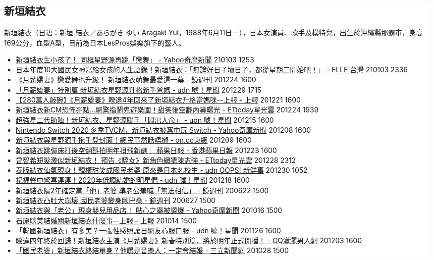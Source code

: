 ## 新垣結衣

新垣結衣（日语：新垣 結衣／あらがき ゆい Aragaki Yui，1988年6月11日－），日本女演員、歌手及模特兒，出生於沖繩縣那霸市，身高169公分，血型A型，目前為日本LesPros娛樂旗下的藝人。
- [新垣結衣生小孩了！ 同框星野源再跳「戀舞」 - Yahoo奇摩新聞](https://tw.news.yahoo.com/%E6%96%B0%E5%9E%A3%E7%B5%90%E8%A1%A3%E7%94%9F%E5%B0%8F%E5%AD%A9%E4%BA%86-%E5%90%8C%E6%A1%86%E6%98%9F%E9%87%8E%E6%BA%90%E5%86%8D%E8%B7%B3-%E6%88%80%E8%88%9E-045358994.html "新垣結衣生小孩了！ 同框星野源再跳「戀舞」 - Yahoo奇摩新聞") 210103 1253
- [日本年度10大國民女神寫給女孩的人生語錄！新垣結衣：「無論好日子壞日子，都從星期二開始吧！」 - ELLE 台灣](https://www.elle.com/tw/entertainment/voice/g35102179/japanese-celebrity-women-wisdom/ "日本年度10大國民女神寫給女孩的人生語錄！新垣結衣：「無論好日子壞日子，都從星期二開始吧！」 - ELLE 台灣") 210103 2336
- [《月薪嬌妻》戀愛舞也升級！ 新垣結衣萌舞最愛這一幕 - 鏡週刊](https://www.mirrormedia.mg/story/20201225insight003/ "《月薪嬌妻》戀愛舞也升級！ 新垣結衣萌舞最愛這一幕 - 鏡週刊") 201224 1600
- [「月薪嬌妻」特別篇 新垣結衣星野源升格新手爸媽 - udn 噓！星聞](https://stars.udn.com/star/story/10091/5130941 "「月薪嬌妻」特別篇 新垣結衣星野源升格新手爸媽 - udn 噓！星聞") 201229 1715
- [【280萬人敲碗】《月薪嬌妻》睽違4年回來了新垣結衣升格當媽咪--上報 - 上報](https://www.upmedia.mg/news_info.php?SerialNo=102661 "【280萬人敲碗】《月薪嬌妻》睽違4年回來了新垣結衣升格當媽咪--上報 - 上報") 201221 1600
- [新垣結衣新CM恐怖亮點…網驚指鬧鬼遊樂園！甜笑後空翻內幕曝光 - ETtoday星光雲](https://star.ettoday.net/news/1883877 "新垣結衣新CM恐怖亮點…網驚指鬧鬼遊樂園！甜笑後空翻內幕曝光 - ETtoday星光雲") 201224 1939
- [超強星二代助陣！新垣結衣、星野源聯手「鬧出人命」 - udn 噓！星聞](https://stars.udn.com/star/story/10091/5095167 "超強星二代助陣！新垣結衣、星野源聯手「鬧出人命」 - udn 噓！星聞") 201215 1600
- [Nintendo Switch 2020 冬季TVCM，新垣結衣被窩中玩 Switch - Yahoo奇摩新聞](https://tw.news.yahoo.com/nintendo-switch-2020-%E5%86%AC%E5%AD%A3tvcm-%E6%96%B0%E5%9E%A3%E7%B5%90%E8%A1%A3%E8%A2%AB%E7%AA%A9%E4%B8%AD%E7%8E%A9-145344374.html "Nintendo Switch 2020 冬季TVCM，新垣結衣被窩中玩 Switch - Yahoo奇摩新聞") 201208 1600
- [新垣結衣與星野源手拖手登封面！網民竟然話唔襯 - on.cc東網](https://hk.on.cc/hk/bkn/cnt/entertainment/20201209/bkn-20201209175219868-1209_00862_001.html "新垣結衣與星野源手拖手登封面！網民竟然話唔襯 - on.cc東網") 201209 1600
- [新垣結衣跳彈床打後空翻斟拍明年孭飛新劇｜ 蘋果日報 - 香港蘋果日報](https://hk.appledaily.com/entertainment/20201223/FGCAUBU74JEWPGPZVOE4WKO2QE/ "新垣結衣跳彈床打後空翻斟拍明年孭飛新劇｜ 蘋果日報 - 香港蘋果日報") 201223 1600
- [曾智希短髮激似新垣結衣！ 預告《驕女》新角色網猜陳志強 - ETtoday星光雲](https://star.ettoday.net/news/1886543 "曾智希短髮激似新垣結衣！ 預告《驕女》新角色網猜陳志強 - ETtoday星光雲") 201228 2312
- [泰版結衣仙氣現身！靚樣甜笑成國民老婆 原來是日本名校生 - udn OOPS! 新鮮事](https://udn.com/news/story/120914/5132540 "泰版結衣仙氣現身！靚樣甜笑成國民老婆 原來是日本名校生 - udn OOPS! 新鮮事") 201230 1052
- [祝福聲中驚喜連連！2020年低調結婚的明星們 - udn 噓！星聞](https://stars.udn.com/star/story/10093/5100064 "祝福聲中驚喜連連！2020年低調結婚的明星們 - udn 噓！星聞") 201218 1600
- [新垣結衣隔2年確定當「他」老婆 準老公羞喊「無法相信」 - 鏡週刊](https://www.mirrormedia.mg/story/20200623insight001/ "新垣結衣隔2年確定當「他」老婆 準老公羞喊「無法相信」 - 鏡週刊") 200622 1500
- [新垣結衣凸肚大崩壞 國民老婆變身歐巴桑 - 鏡週刊](https://www.mirrormedia.mg/story/20200627ent008/ "新垣結衣凸肚大崩壞 國民老婆變身歐巴桑 - 鏡週刊") 200627 1500
- [新垣結衣與「老公」現身嬰兒用品店！ 貼心之舉被讚爆 - Yahoo奇摩新聞](https://tw.news.yahoo.com/%E6%96%B0%E5%9E%A3%E7%B5%90%E8%A1%A3%E8%88%87-%E8%80%81%E5%85%AC-%E7%8F%BE%E8%BA%AB%E5%AC%B0%E5%85%92%E7%94%A8%E5%93%81%E5%BA%97-%E8%B2%BC%E5%BF%83%E4%B9%8B%E8%88%89%E8%A2%AB%E8%AE%9A%E7%88%86-042925756.html "新垣結衣與「老公」現身嬰兒用品店！ 貼心之舉被讚爆 - Yahoo奇摩新聞") 201016 1500
- [石原聰美結婚關新垣結衣什麼事--上報 - 上報](https://www.upmedia.mg/news_info.php?SerialNo=97945 "石原聰美結婚關新垣結衣什麼事--上報 - 上報") 201014 1500
- [「韓國新垣結衣」有多美？一張性感照讓日網友心服口服 - udn 噓！星聞](https://stars.udn.com/star/story/10091/5045087 "「韓國新垣結衣」有多美？一張性感照讓日網友心服口服 - udn 噓！星聞") 201126 1600
- [睽違四年終於回歸！新垣結衣主演《月薪嬌妻》新春特別篇，將於明年正式開播！ - GQ瀟灑男人網](https://www.gq.com.tw/entertainment/article/%E6%96%B0%E5%9E%A3%E7%B5%90%E8%A1%A3-%E6%98%9F%E9%87%8E%E6%BA%90-%E6%9C%88%E8%96%AA%E5%AC%8C%E5%A6%BB-%E7%89%B9%E5%88%A5%E7%AF%87 "睽違四年終於回歸！新垣結衣主演《月薪嬌妻》新春特別篇，將於明年正式開播！ - GQ瀟灑男人網") 201203 1600
- [「國民老婆」新垣結衣終結單身？他曝是音樂人：一定會結婚 - 三立新聞網](https://star.setn.com/news/838554 "「國民老婆」新垣結衣終結單身？他曝是音樂人：一定會結婚 - 三立新聞網") 201028 1500
